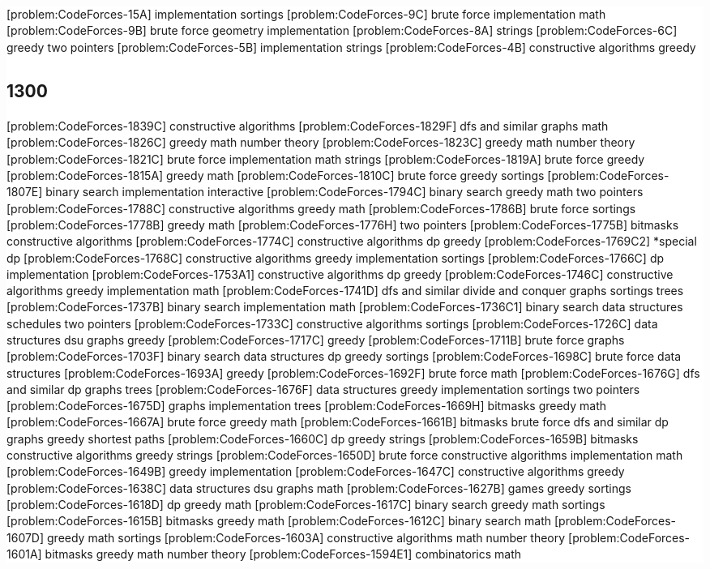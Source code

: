 [problem:CodeForces-15A] implementation sortings
[problem:CodeForces-9C] brute force implementation math
[problem:CodeForces-9B] brute force geometry implementation
[problem:CodeForces-8A] strings
[problem:CodeForces-6C] greedy two pointers
[problem:CodeForces-5B] implementation strings
[problem:CodeForces-4B] constructive algorithms greedy

## 1300

[problem:CodeForces-1839C] constructive algorithms
[problem:CodeForces-1829F] dfs and similar graphs math
[problem:CodeForces-1826C] greedy math number theory
[problem:CodeForces-1823C] greedy math number theory
[problem:CodeForces-1821C] brute force implementation math strings
[problem:CodeForces-1819A] brute force greedy
[problem:CodeForces-1815A] greedy math
[problem:CodeForces-1810C] brute force greedy sortings
[problem:CodeForces-1807E] binary search implementation interactive
[problem:CodeForces-1794C] binary search greedy math two pointers
[problem:CodeForces-1788C] constructive algorithms greedy math
[problem:CodeForces-1786B] brute force sortings
[problem:CodeForces-1778B] greedy math
[problem:CodeForces-1776H] two pointers
[problem:CodeForces-1775B] bitmasks constructive algorithms
[problem:CodeForces-1774C] constructive algorithms dp greedy
[problem:CodeForces-1769C2] *special dp
[problem:CodeForces-1768C] constructive algorithms greedy implementation sortings
[problem:CodeForces-1766C] dp implementation
[problem:CodeForces-1753A1] constructive algorithms dp greedy
[problem:CodeForces-1746C] constructive algorithms greedy implementation math
[problem:CodeForces-1741D] dfs and similar divide and conquer graphs sortings trees
[problem:CodeForces-1737B] binary search implementation math
[problem:CodeForces-1736C1] binary search data structures schedules two pointers
[problem:CodeForces-1733C] constructive algorithms sortings
[problem:CodeForces-1726C] data structures dsu graphs greedy
[problem:CodeForces-1717C] greedy
[problem:CodeForces-1711B] brute force graphs
[problem:CodeForces-1703F] binary search data structures dp greedy sortings
[problem:CodeForces-1698C] brute force data structures
[problem:CodeForces-1693A] greedy
[problem:CodeForces-1692F] brute force math
[problem:CodeForces-1676G] dfs and similar dp graphs trees
[problem:CodeForces-1676F] data structures greedy implementation sortings two pointers
[problem:CodeForces-1675D] graphs implementation trees
[problem:CodeForces-1669H] bitmasks greedy math
[problem:CodeForces-1667A] brute force greedy math
[problem:CodeForces-1661B] bitmasks brute force dfs and similar dp graphs greedy shortest paths
[problem:CodeForces-1660C] dp greedy strings
[problem:CodeForces-1659B] bitmasks constructive algorithms greedy strings
[problem:CodeForces-1650D] brute force constructive algorithms implementation math
[problem:CodeForces-1649B] greedy implementation
[problem:CodeForces-1647C] constructive algorithms greedy
[problem:CodeForces-1638C] data structures dsu graphs math
[problem:CodeForces-1627B] games greedy sortings
[problem:CodeForces-1618D] dp greedy math
[problem:CodeForces-1617C] binary search greedy math sortings
[problem:CodeForces-1615B] bitmasks greedy math
[problem:CodeForces-1612C] binary search math
[problem:CodeForces-1607D] greedy math sortings
[problem:CodeForces-1603A] constructive algorithms math number theory
[problem:CodeForces-1601A] bitmasks greedy math number theory
[problem:CodeForces-1594E1] combinatorics math
